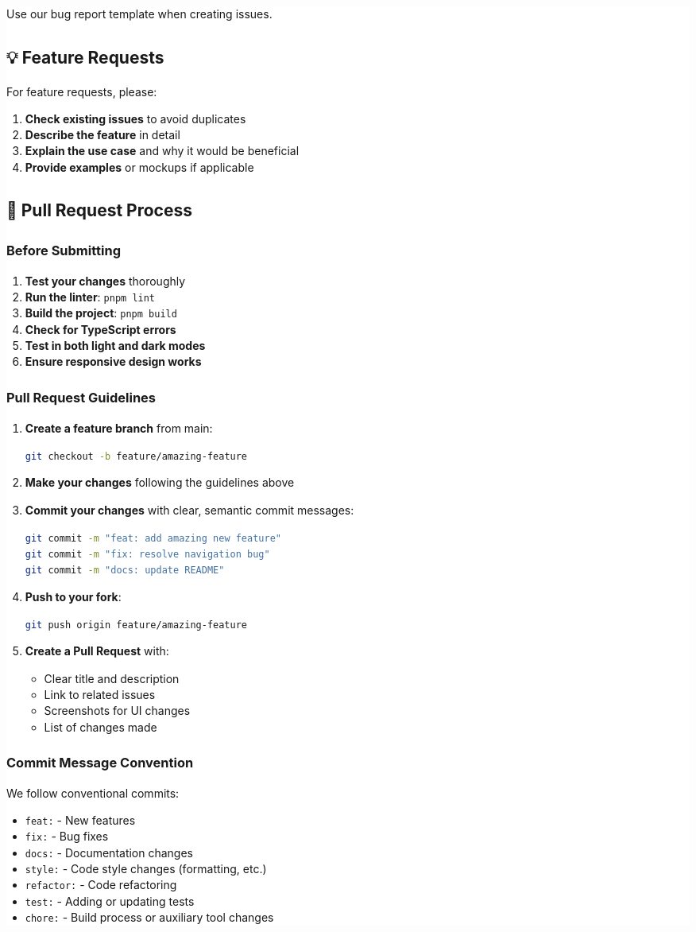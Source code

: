 Use our bug report template when creating issues.

## 💡 Feature Requests

For feature requests, please:

1. **Check existing issues** to avoid duplicates
2. **Describe the feature** in detail
3. **Explain the use case** and why it would be beneficial
4. **Provide examples** or mockups if applicable

## 🔄 Pull Request Process

### Before Submitting

1. **Test your changes** thoroughly
2. **Run the linter**: `pnpm lint`
3. **Build the project**: `pnpm build`
4. **Check for TypeScript errors**
5. **Test in both light and dark modes**
6. **Ensure responsive design works**

### Pull Request Guidelines

1. **Create a feature branch** from main:
   ```bash
   git checkout -b feature/amazing-feature
   ```

2. **Make your changes** following the guidelines above

3. **Commit your changes** with clear, semantic commit messages:
   ```bash
   git commit -m "feat: add amazing new feature"
   git commit -m "fix: resolve navigation bug"
   git commit -m "docs: update README"
   ```

4. **Push to your fork**:
   ```bash
   git push origin feature/amazing-feature
   ```

5. **Create a Pull Request** with:
   - Clear title and description
   - Link to related issues
   - Screenshots for UI changes
   - List of changes made

### Commit Message Convention

We follow conventional commits:

- `feat:` - New features
- `fix:` - Bug fixes
- `docs:` - Documentation changes
- `style:` - Code style changes (formatting, etc.)
- `refactor:` - Code refactoring
- `test:` - Adding or updating tests
- `chore:` - Build process or auxiliary tool changes
